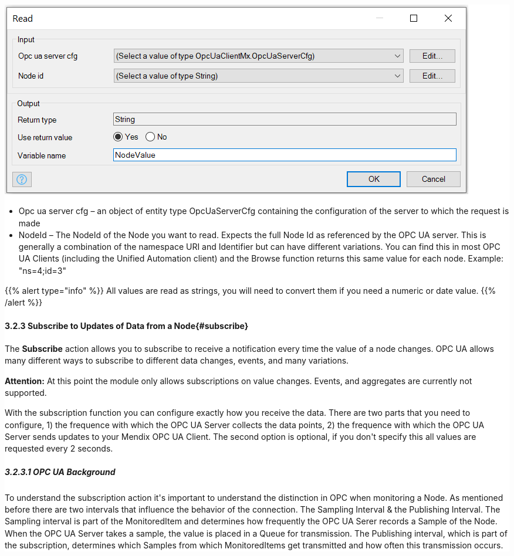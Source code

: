 ![Parameters for the read action](attachments/opc-ua/read-action.png)

* Opc ua server cfg – an object of entity type OpcUaServerCfg containing the configuration of the server to which the request is made
* NodeId – The NodeId of the Node you want to read. Expects the full Node Id as referenced by the OPC UA server. This is generally a combination of the namespace URI and Identifier but can have different variations. You can find this in most OPC UA Clients (including the Unified Automation client) and the Browse function returns this same value for each node. Example: "ns=4;id=3"

{{% alert type="info" %}}
All values are read as strings, you will need to convert them if you need a numeric or date value.
{{% /alert %}}

#### 3.2.3 **Subscribe** to Updates of Data from a Node{#subscribe}
The **Subscribe** action allows you to subscribe to receive a notification every time the value of a node changes. OPC UA allows many different ways to subscribe to different data changes, events, and many variations.  

**Attention:** At this point the module only allows subscriptions on value changes. Events, and aggregates are currently not supported. 

With the subscription function you can configure exactly how you receive the data. There are two parts that you need to configure, 1) the frequence with which the OPC UA Server collects the data points, 2) the frequence with which the OPC UA Server sends updates to your Mendix OPC UA Client. The second option is optional, if you don't specify this all values are requested every 2 seconds.


##### 3.2.3.1 OPC UA Background
To understand the subscription action it's important to understand the distinction in OPC when monitoring a Node. 
As mentioned before there are two intervals that influence the behavior of the connection. The Sampling Interval & the Publishing Interval. The Sampling interval is part of the MonitoredItem and determines how frequently the OPC UA Serer records a Sample of the Node. When the OPC UA Server takes a sample, the value is placed in a Queue for transmission. The Publishing interval, which is part of the subscription, determines which Samples from which MonitoredItems get transmitted and how often this transmission occurs. 
